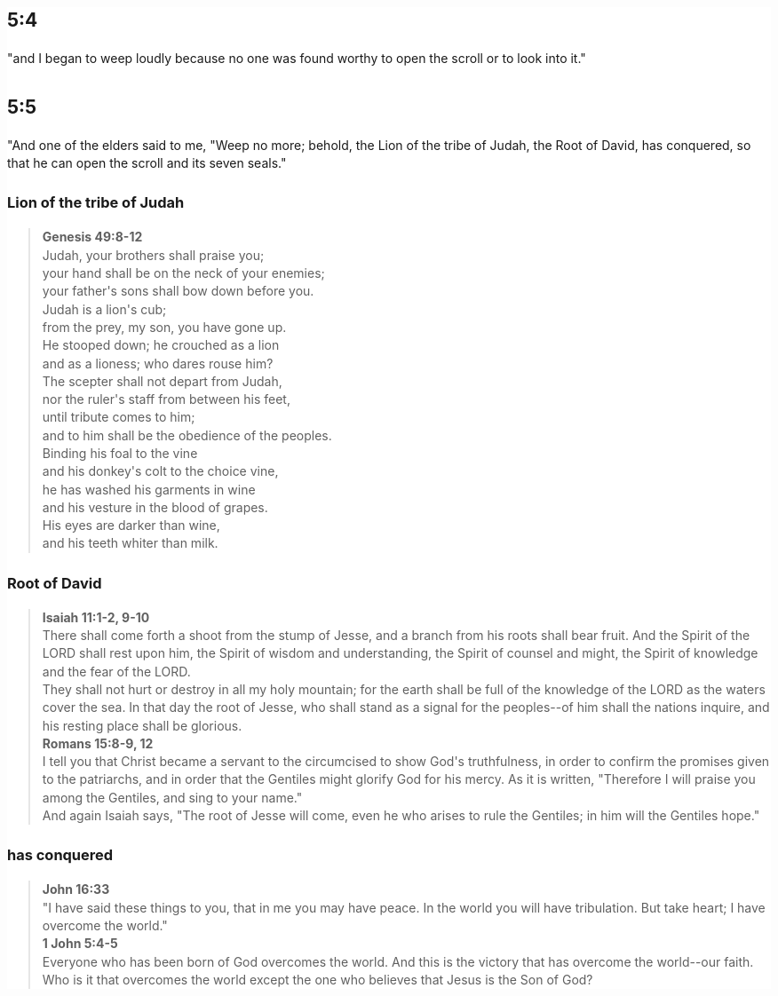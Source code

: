
## 5:4 ##
"and I began to weep loudly because no one was found worthy to open the scroll or to look into it."


## 5:5 ##
"And one of the elders said to me, "Weep no more; behold, the Lion of the tribe of Judah, the Root of David, has conquered, so that he can open the scroll and its seven seals."

### Lion of the tribe of Judah ###
>**Genesis 49:8-12**  
Judah, your brothers shall praise you;  
your hand shall be on the neck of your enemies;  
your father's sons shall bow down before you.  
Judah is a lion's cub;  
from the prey, my son, you have gone up.  
He stooped down; he crouched as a lion  
and as a lioness; who dares rouse him?  
The scepter shall not depart from Judah,  
nor the ruler's staff from between his feet,  
until tribute comes to him;  
and to him shall be the obedience of the peoples.  
Binding his foal to the vine  
and his donkey's colt to the choice vine,  
he has washed his garments in wine  
and his vesture in the blood of grapes.  
His eyes are darker than wine,  
and his teeth whiter than milk.

### Root of David ###
>**Isaiah 11:1-2, 9-10**  
There shall come forth a shoot from the stump of Jesse, and a branch from his roots shall bear fruit. And the Spirit of the LORD shall rest upon him, the Spirit of wisdom and understanding, the Spirit of counsel and might, the Spirit of knowledge and the fear of the LORD.  
They shall not hurt or destroy in all my holy mountain; for the earth shall be full of the knowledge of the LORD as the waters cover the sea. In that day the root of Jesse, who shall stand as a signal for the peoples--of him shall the nations inquire, and his resting place shall be glorious.  
**Romans 15:8-9, 12**  
I tell you that Christ became a servant to the circumcised to show God's truthfulness, in order to confirm the promises given to the patriarchs, and in order that the Gentiles might glorify God for his mercy. As it is written, "Therefore I will praise you among the Gentiles, and sing to your name."  
And again Isaiah says, "The root of Jesse will come, even he who arises to rule the Gentiles; in him will the Gentiles hope."  

### has conquered ###
>**John 16:33**  
"I have said these things to you, that in me you may have peace. In the world you will have tribulation. But take heart; I have overcome the world."  
**1 John 5:4-5**  
Everyone who has been born of God overcomes the world. And this is the victory that has overcome the world--our faith. Who is it that overcomes the world except the one who believes that Jesus is the Son of God?  
